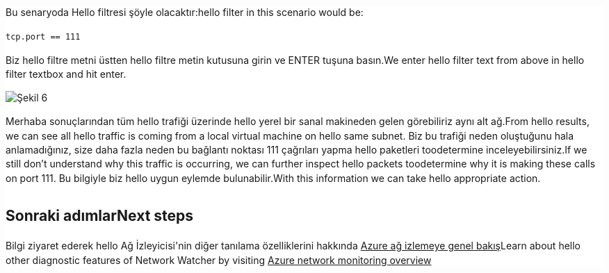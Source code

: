 <span data-ttu-id="104c2-180">Bu senaryoda Hello filtresi şöyle olacaktır:</span><span class="sxs-lookup"><span data-stu-id="104c2-180">hello filter in this scenario would be:</span></span>

```
tcp.port == 111
```

<span data-ttu-id="104c2-181">Biz hello filtre metni üstten hello filtre metin kutusuna girin ve ENTER tuşuna basın.</span><span class="sxs-lookup"><span data-stu-id="104c2-181">We enter hello filter text from above in hello filter textbox and hit enter.</span></span>

![Şekil 6][6]

<span data-ttu-id="104c2-183">Merhaba sonuçlarından tüm hello trafiği üzerinde hello yerel bir sanal makineden gelen görebiliriz aynı alt ağ.</span><span class="sxs-lookup"><span data-stu-id="104c2-183">From hello results, we can see all hello traffic is coming from a local virtual machine on hello same subnet.</span></span> <span data-ttu-id="104c2-184">Biz bu trafiği neden oluştuğunu hala anlamadığınız, size daha fazla neden bu bağlantı noktası 111 çağrıları yapma hello paketleri toodetermine inceleyebilirsiniz.</span><span class="sxs-lookup"><span data-stu-id="104c2-184">If we still don’t understand why this traffic is occurring, we can further inspect hello packets toodetermine why it is making these calls on port 111.</span></span> <span data-ttu-id="104c2-185">Bu bilgiyle biz hello uygun eylemde bulunabilir.</span><span class="sxs-lookup"><span data-stu-id="104c2-185">With this information we can take hello appropriate action.</span></span>

## <a name="next-steps"></a><span data-ttu-id="104c2-186">Sonraki adımlar</span><span class="sxs-lookup"><span data-stu-id="104c2-186">Next steps</span></span>

<span data-ttu-id="104c2-187">Bilgi ziyaret ederek hello Ağ İzleyicisi'nin diğer tanılama özelliklerini hakkında [Azure ağ izlemeye genel bakış](network-watcher-monitoring-overview.md)</span><span class="sxs-lookup"><span data-stu-id="104c2-187">Learn about hello other diagnostic features of Network Watcher by visiting [Azure network monitoring overview](network-watcher-monitoring-overview.md)</span></span>

[1]: ./media/network-watcher-deep-packet-inspection/figure1.png
[2]: ./media/network-watcher-deep-packet-inspection/figure2.png
[3]: ./media/network-watcher-deep-packet-inspection/figure3.png
[4]: ./media/network-watcher-deep-packet-inspection/figure4.png
[5]: ./media/network-watcher-deep-packet-inspection/figure5.png
[6]: ./media/network-watcher-deep-packet-inspection/figure6.png
[7]: ./media/network-watcher-deep-packet-inspection/figure7.png
[8]: ./media/network-watcher-deep-packet-inspection/figure8.png













